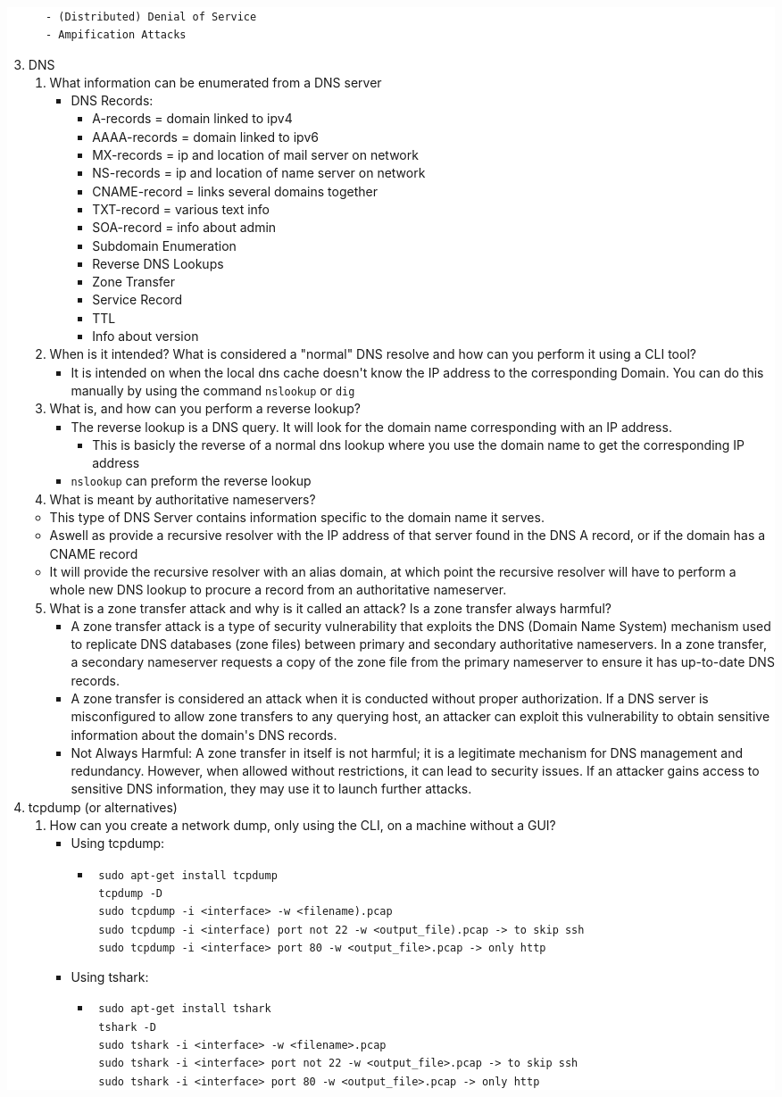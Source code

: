           - (Distributed) Denial of Service
          - Ampification Attacks
3. DNS
   1. What information can be enumerated from a DNS server
      - DNS Records:
         - A-records = domain linked to ipv4
         - AAAA-records = domain linked to ipv6
         - MX-records = ip and location of mail server on network
         - NS-records = ip and location of name server on network
         - CNAME-record = links several domains together
         - TXT-record = various text info
         - SOA-record = info about admin
         - Subdomain Enumeration
         - Reverse DNS Lookups
         - Zone Transfer
         - Service Record
         - TTL
         - Info about version
   2. When is it intended? What is considered a "normal" DNS resolve and how can you perform it using a CLI tool?
      - It is intended on when the local dns cache doesn't know the IP address to the corresponding Domain. You can do this manually by using the command `nslookup` or `dig`
   3. What is, and how can you perform a reverse lookup?
      - The reverse lookup is a DNS query. It will look for the domain name corresponding with an IP address.
        - This is basicly the reverse of a normal dns lookup where you use the domain name to get the corresponding IP address
      - `nslookup` can preform the reverse lookup
   4.  What is meant by authoritative nameservers?
      - This type of DNS Server contains information specific to the domain name it serves.
      -  Aswell as provide a recursive resolver with the IP address of that server found in the DNS A record, or if the domain has a CNAME record
      -  It will provide the recursive resolver with an alias domain, at which point the recursive resolver will have to perform a whole new DNS lookup to procure a record from an authoritative nameserver.
   5. What is a zone transfer attack and why is it called an attack? Is a zone transfer always harmful?
      - A zone transfer attack is a type of security vulnerability that exploits the DNS (Domain Name System) mechanism used to replicate DNS databases (zone files) between primary and secondary authoritative nameservers. In a zone transfer, a secondary nameserver requests a copy of the zone file from the primary nameserver to ensure it has up-to-date DNS records.
      - A zone transfer is considered an attack when it is conducted without proper authorization. If a DNS server is misconfigured to allow zone transfers to any querying host, an attacker can exploit this vulnerability to obtain sensitive information about the domain's DNS records.
      - Not Always Harmful: A zone transfer in itself is not harmful; it is a legitimate mechanism for DNS management and redundancy. However, when allowed without restrictions, it can lead to security issues. If an attacker gains access to sensitive DNS information, they may use it to launch further attacks.
4. tcpdump (or alternatives)
   1. How can you create a network dump, only using the CLI, on a machine without a GUI?
      - Using tcpdump:
         - ```shell
            sudo apt-get install tcpdump
            tcpdump -D
            sudo tcpdump -i <interface> -w <filename).pcap
            sudo tcpdump -i <interface) port not 22 -w <output_file).pcap -> to skip ssh
            sudo tcpdump -i <interface> port 80 -w <output_file>.pcap -> only http
            ```
      - Using tshark:
         - ```shell
            sudo apt-get install tshark
            tshark -D
            sudo tshark -i <interface> -w <filename>.pcap
            sudo tshark -i <interface> port not 22 -w <output_file>.pcap -> to skip ssh
            sudo tshark -i <interface> port 80 -w <output_file>.pcap -> only http